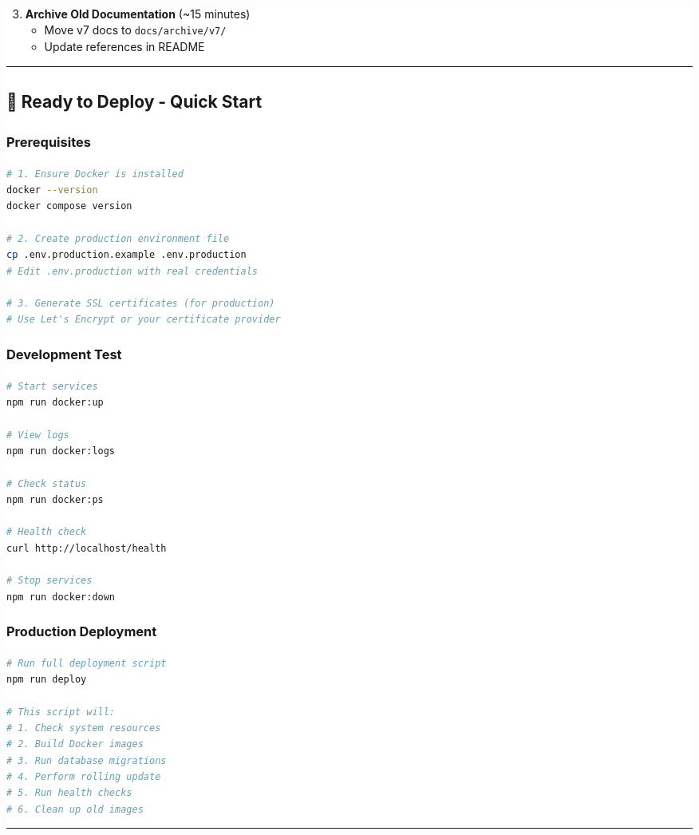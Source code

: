 3. **Archive Old Documentation** (~15 minutes)
   - Move v7 docs to `docs/archive/v7/`
   - Update references in README

---

## 🎯 Ready to Deploy - Quick Start

### **Prerequisites**
```bash
# 1. Ensure Docker is installed
docker --version
docker compose version

# 2. Create production environment file
cp .env.production.example .env.production
# Edit .env.production with real credentials

# 3. Generate SSL certificates (for production)
# Use Let's Encrypt or your certificate provider
```

### **Development Test**
```bash
# Start services
npm run docker:up

# View logs
npm run docker:logs

# Check status
npm run docker:ps

# Health check
curl http://localhost/health

# Stop services
npm run docker:down
```

### **Production Deployment**
```bash
# Run full deployment script
npm run deploy

# This script will:
# 1. Check system resources
# 2. Build Docker images
# 3. Run database migrations
# 4. Perform rolling update
# 5. Run health checks
# 6. Clean up old images
```

---